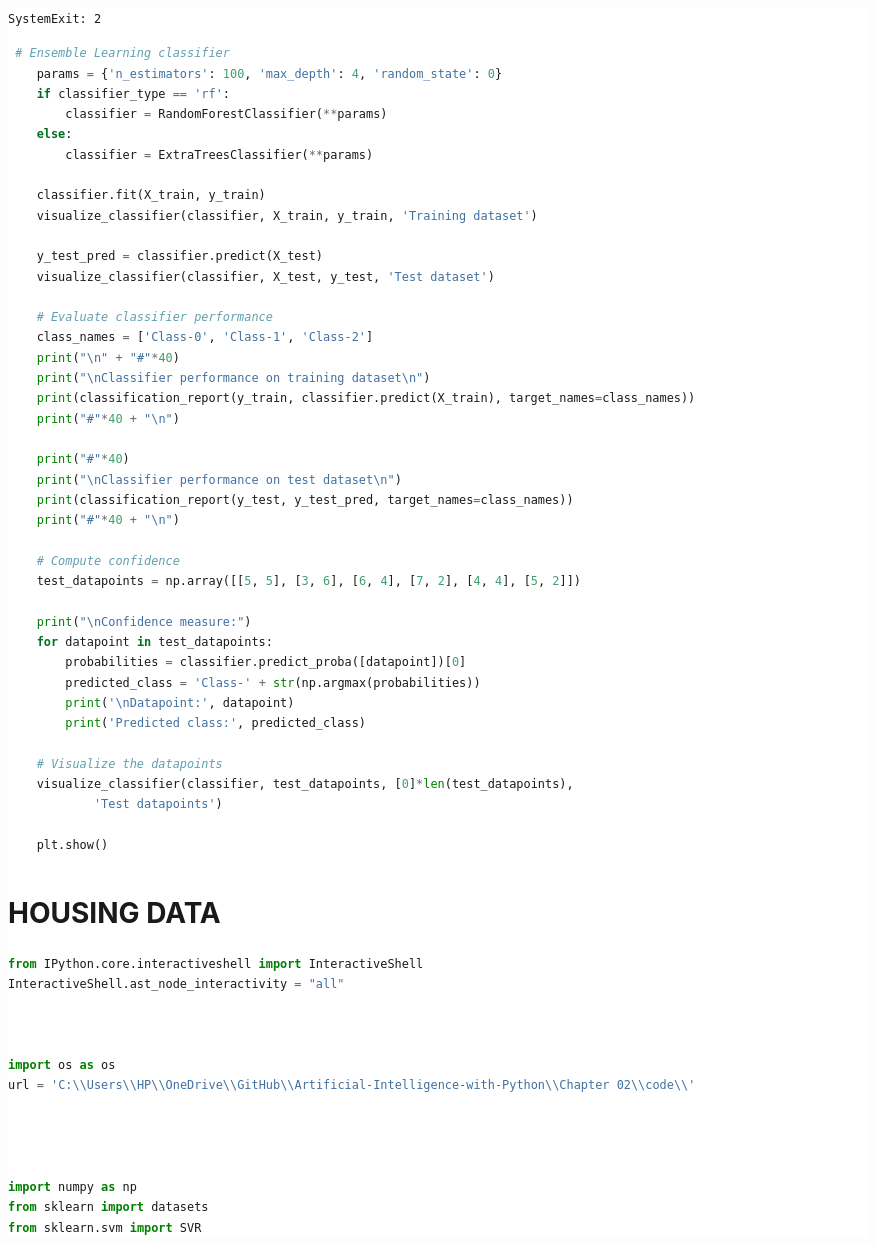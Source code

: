 
    SystemExit: 2



```python
 # Ensemble Learning classifier
    params = {'n_estimators': 100, 'max_depth': 4, 'random_state': 0}
    if classifier_type == 'rf':
        classifier = RandomForestClassifier(**params)
    else:
        classifier = ExtraTreesClassifier(**params)

    classifier.fit(X_train, y_train)
    visualize_classifier(classifier, X_train, y_train, 'Training dataset')

    y_test_pred = classifier.predict(X_test)
    visualize_classifier(classifier, X_test, y_test, 'Test dataset')

    # Evaluate classifier performance
    class_names = ['Class-0', 'Class-1', 'Class-2']
    print("\n" + "#"*40)
    print("\nClassifier performance on training dataset\n")
    print(classification_report(y_train, classifier.predict(X_train), target_names=class_names))
    print("#"*40 + "\n")

    print("#"*40)
    print("\nClassifier performance on test dataset\n")
    print(classification_report(y_test, y_test_pred, target_names=class_names))
    print("#"*40 + "\n")

    # Compute confidence
    test_datapoints = np.array([[5, 5], [3, 6], [6, 4], [7, 2], [4, 4], [5, 2]])

    print("\nConfidence measure:")
    for datapoint in test_datapoints:
        probabilities = classifier.predict_proba([datapoint])[0]
        predicted_class = 'Class-' + str(np.argmax(probabilities))
        print('\nDatapoint:', datapoint)
        print('Predicted class:', predicted_class) 

    # Visualize the datapoints
    visualize_classifier(classifier, test_datapoints, [0]*len(test_datapoints), 
            'Test datapoints')

    plt.show()
```

# HOUSING DATA


```python
from IPython.core.interactiveshell import InteractiveShell
InteractiveShell.ast_node_interactivity = "all"



import os as os
url = 'C:\\Users\\HP\\OneDrive\\GitHub\\Artificial-Intelligence-with-Python\\Chapter 02\\code\\'


    
    
import numpy as np
from sklearn import datasets
from sklearn.svm import SVR
```